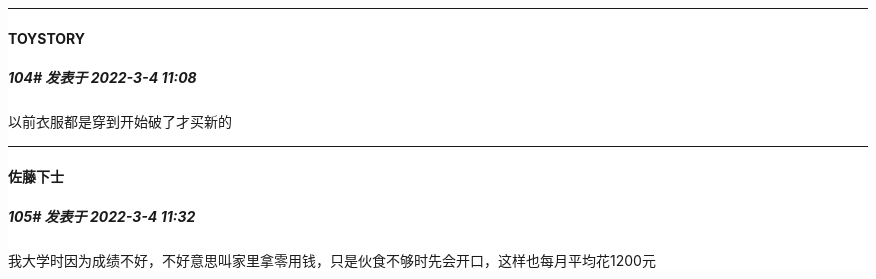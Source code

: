 

*****

####  TOYSTORY  
##### 104#       发表于 2022-3-4 11:08

以前衣服都是穿到开始破了才买新的



*****

####  佐藤下士  
##### 105#       发表于 2022-3-4 11:32

我大学时因为成绩不好，不好意思叫家里拿零用钱，只是伙食不够时先会开口，这样也每月平均花1200元

